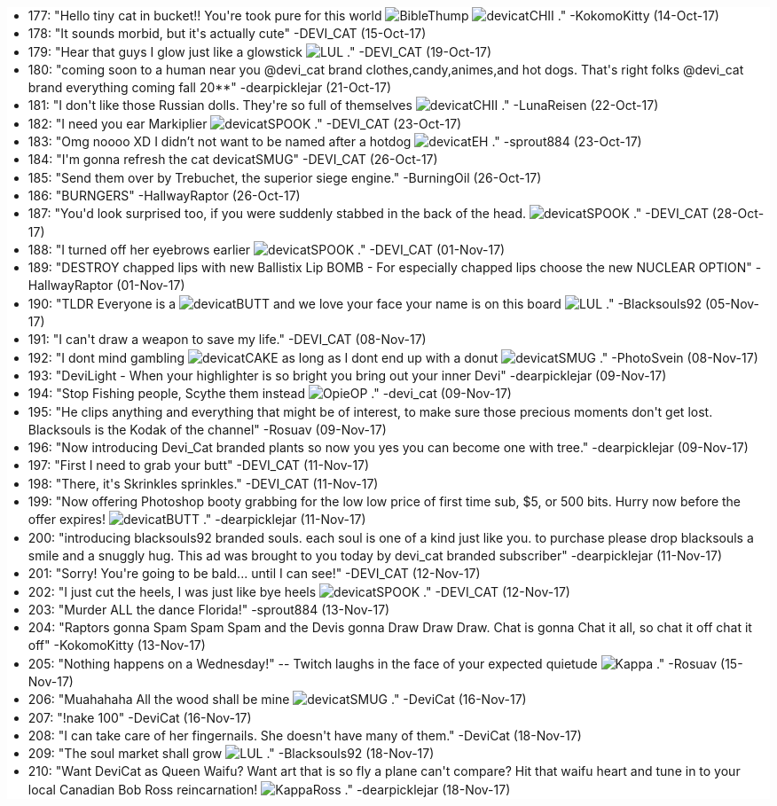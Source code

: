 * 177: "Hello tiny cat in bucket!! You're took pure for this world ![BibleThump](https://static-cdn.jtvnw.net/emoticons/v1/86/1.0 "BibleThump") ![devicatCHII](https://static-cdn.jtvnw.net/emoticons/v1/1857246/1.0 "devicatCHII") ." -KokomoKitty (14-Oct-17)
* 178: "It sounds morbid, but it's actually cute" -DEVI_CAT (15-Oct-17)
* 179: "Hear that guys I glow just like a glowstick ![LUL](https://static-cdn.jtvnw.net/emoticons/v1/425618/1.0 "LUL") ." -DEVI_CAT (19-Oct-17)
* 180: "coming soon to a human near you @devi_cat brand clothes,candy,animes,and hot dogs. That's right folks @devi_cat brand everything coming fall 20**" -dearpicklejar (21-Oct-17)
* 181: "I don't like those Russian dolls. They're so full of themselves ![devicatCHII](https://static-cdn.jtvnw.net/emoticons/v1/1857246/1.0 "devicatCHII") ." -LunaReisen (22-Oct-17)
* 182: "I need you ear Markiplier ![devicatSPOOK](https://static-cdn.jtvnw.net/emoticons/v1/302140256/1.0 "devicatSPOOK") ." -DEVI_CAT (23-Oct-17)
* 183: "Omg noooo XD I didn’t not want to be named after a hotdog ![devicatEH](https://static-cdn.jtvnw.net/emoticons/v1/302140285/1.0 "devicatEH") ." -sprout884 (23-Oct-17)
* 184: "I'm gonna refresh the cat devicatSMUG" -DEVI_CAT (26-Oct-17)
* 185: "Send them over by Trebuchet, the superior siege engine." -BurningOil (26-Oct-17)
* 186: "BURNGERS" -HallwayRaptor (26-Oct-17)
* 187: "You'd look surprised too, if you were suddenly stabbed in the back of the head. ![devicatSPOOK](https://static-cdn.jtvnw.net/emoticons/v1/302140256/1.0 "devicatSPOOK") ." -DEVI_CAT (28-Oct-17)
* 188: "I turned off her eyebrows earlier ![devicatSPOOK](https://static-cdn.jtvnw.net/emoticons/v1/302140256/1.0 "devicatSPOOK") ." -DEVI_CAT (01-Nov-17)
* 189: "DESTROY chapped lips with new Ballistix Lip BOMB - For especially chapped lips choose the new NUCLEAR OPTION" -HallwayRaptor (01-Nov-17)
* 190: "TLDR Everyone is a ![devicatBUTT](https://static-cdn.jtvnw.net/emoticons/v1/302140251/1.0 "devicatBUTT") and we love your face your name is on this board ![LUL](https://static-cdn.jtvnw.net/emoticons/v1/425618/1.0 "LUL") ." -Blacksouls92 (05-Nov-17)
* 191: "I can't draw a weapon to save my life." -DEVI_CAT (08-Nov-17)
* 192: "I dont mind gambling ![devicatCAKE](https://static-cdn.jtvnw.net/emoticons/v1/1857251/1.0 "devicatCAKE") as long as I dont end up with a donut ![devicatSMUG](https://static-cdn.jtvnw.net/emoticons/v1/1857248/1.0 "devicatSMUG") ." -PhotoSvein (08-Nov-17)
* 193: "DeviLight - When your highlighter is so bright you bring out your inner Devi" -dearpicklejar (09-Nov-17)
* 194: "Stop Fishing people, Scythe them instead ![OpieOP](https://static-cdn.jtvnw.net/emoticons/v1/100590/1.0 "OpieOP") ." -devi_cat (09-Nov-17)
* 195: "He clips anything and everything that might be of interest, to make sure those precious moments don't get lost. Blacksouls is the Kodak of the channel" -Rosuav (09-Nov-17)
* 196: "Now introducing Devi_Cat branded plants so now you yes you can become one with tree." -dearpicklejar (09-Nov-17)
* 197: "First I need to grab your butt" -DEVI_CAT (11-Nov-17)
* 198: "There, it's Skrinkles sprinkles." -DEVI_CAT (11-Nov-17)
* 199: "Now offering Photoshop booty grabbing for the low low price of first time sub, $5, or 500 bits. Hurry now before the offer expires! ![devicatBUTT](https://static-cdn.jtvnw.net/emoticons/v1/302140251/1.0 "devicatBUTT") ." -dearpicklejar (11-Nov-17)
* 200: "introducing blacksouls92 branded souls. each soul is one of a kind just like you. to purchase please drop blacksouls a smile and a snuggly hug. This ad was brought to you today by devi_cat branded subscriber" -dearpicklejar (11-Nov-17)
* 201: "Sorry! You're going to be bald... until I can see!" -DEVI_CAT (12-Nov-17)
* 202: "I just cut the heels, I was just like bye heels ![devicatSPOOK](https://static-cdn.jtvnw.net/emoticons/v1/302140256/1.0 "devicatSPOOK") ." -DEVI_CAT (12-Nov-17)
* 203: "Murder ALL the dance Florida!" -sprout884 (13-Nov-17)
* 204: "Raptors gonna Spam Spam Spam and the Devis gonna Draw Draw Draw. Chat is gonna Chat it all, so chat it off chat it off" -KokomoKitty (13-Nov-17)
* 205: "Nothing happens on a Wednesday!" -- Twitch laughs in the face of your expected quietude ![Kappa](https://static-cdn.jtvnw.net/emoticons/v1/25/1.0 "Kappa") ." -Rosuav (15-Nov-17)
* 206: "Muahahaha All the wood shall be mine ![devicatSMUG](https://static-cdn.jtvnw.net/emoticons/v1/1857248/1.0 "devicatSMUG") ." -DeviCat (16-Nov-17)
* 207: "!nake 100" -DeviCat (16-Nov-17)
* 208: "I can take care of her fingernails. She doesn't have many of them." -DeviCat (18-Nov-17)
* 209: "The soul market shall grow ![LUL](https://static-cdn.jtvnw.net/emoticons/v1/425618/1.0 "LUL") ." -Blacksouls92 (18-Nov-17)
* 210: "Want DeviCat as Queen Waifu? Want art that is so fly a plane can't compare? Hit that waifu heart and tune in to your local Canadian Bob Ross reincarnation! ![KappaRoss](https://static-cdn.jtvnw.net/emoticons/v1/70433/1.0 "KappaRoss") ." -dearpicklejar (18-Nov-17)